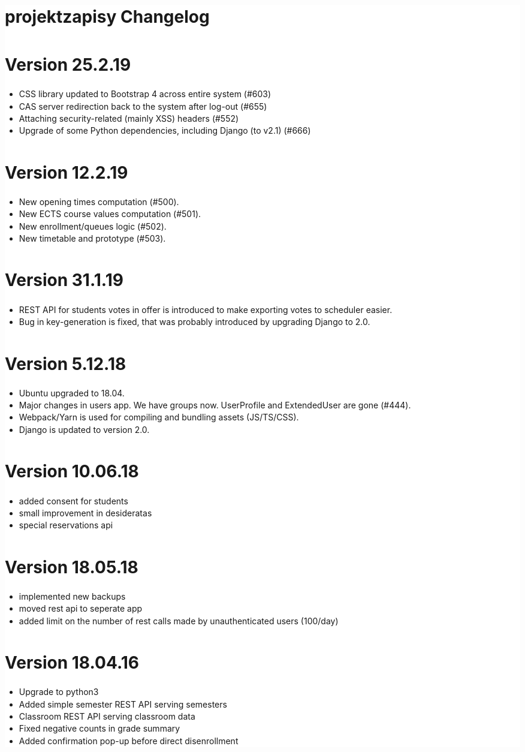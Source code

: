# projektzapisy Changelog

# Version 25.2.19

* CSS library updated to Bootstrap 4 across entire system (#603)
* CAS server redirection back to the system after log-out (#655)
* Attaching security-related (mainly XSS) headers (#552)
* Upgrade of some Python dependencies, including Django (to v2.1) (#666)

# Version 12.2.19

* New opening times computation (#500).
* New ECTS course values computation (#501).
* New enrollment/queues logic (#502).
* New timetable and prototype (#503).

# Version 31.1.19

* REST API for students votes in offer is introduced to make exporting votes to scheduler easier.
* Bug in key-generation is fixed, that was probably introduced by upgrading Django to 2.0.

# Version 5.12.18

* Ubuntu upgraded to 18.04.
* Major changes in users app. We have groups now. UserProfile and ExtendedUser are gone (#444).
* Webpack/Yarn is used for compiling and bundling assets (JS/TS/CSS).
* Django is updated to version 2.0.

# Version 10.06.18

* added consent for students
* small improvement in desideratas
* special reservations api

# Version 18.05.18

* implemented new backups
* moved rest api to seperate app
* added limit on the number of rest calls made by unauthenticated users (100/day)

# Version 18.04.16

* Upgrade to python3
* Added simple semester REST API serving semesters
* Classroom REST API serving classroom data
* Fixed negative counts in grade summary
* Added confirmation pop-up before direct disenrollment
